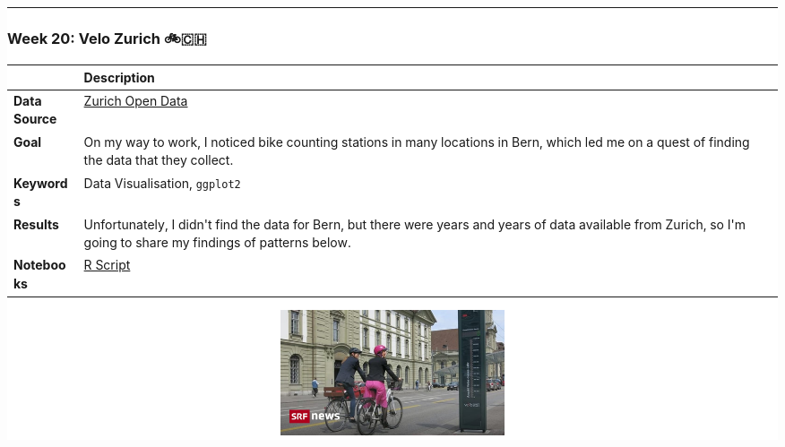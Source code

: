 ***

### Week 20: Velo Zurich 🚲🇨🇭

| | Description |
| :----------- | :----------- |
| **Data Source** | [Zurich Open Data](https://data.stadt-zuerich.ch/) |
| **Goal** | On my way to work, I noticed bike counting stations in many locations in Bern, which led me on a quest of finding the data that they collect. |
| **Keywords** | Data Visualisation, `ggplot2` |
| **Results** | Unfortunately, I didn't find the data for Bern, but there were years and years of data available from Zurich, so I'm going to share my findings of patterns below. |
| **Notebooks** | [R Script](https://github.com/MathiasSteilen/52-Weeks-of-Python-and-R-2023/blob/main/20%20-%20Velo%20Zurich/Velo.R) |

<p align="center">
  <img src="20 - Velo Zurich/velo_barometer.jpg" width="250" />